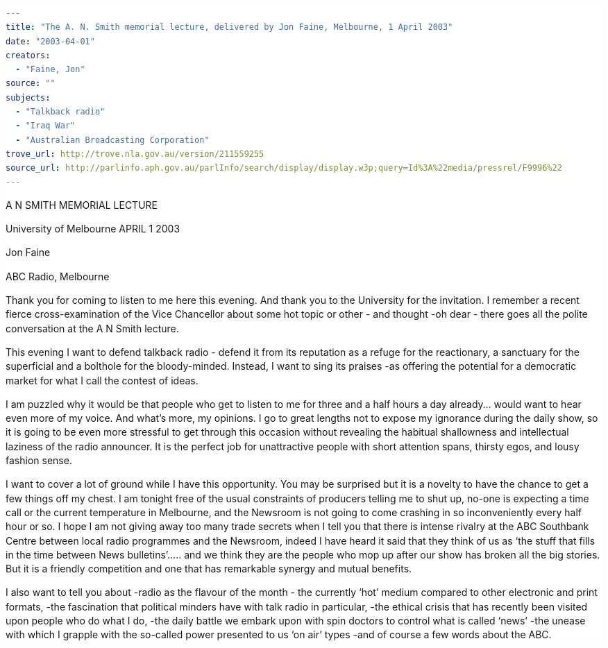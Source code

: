 ```yaml
---
title: "The A. N. Smith memorial lecture, delivered by Jon Faine, Melbourne, 1 April 2003"
date: "2003-04-01"
creators:
  - "Faine, Jon"
source: ""
subjects:
  - "Talkback radio"
  - "Iraq War"
  - "Australian Broadcasting Corporation"
trove_url: http://trove.nla.gov.au/version/211559255
source_url: http://parlinfo.aph.gov.au/parlInfo/search/display/display.w3p;query=Id%3A%22media/pressrel/F9996%22
---
```


 A N SMITH  MEMORIAL LECTURE

 University of Melbourne APRIL 1 2003

 Jon Faine

 ABC Radio, Melbourne

 Thank you for coming to listen to me here this evening. And thank you to the University for the invitation. I remember a recent fierce cross-examination of the Vice Chancellor about some hot topic or other - and thought -oh dear - there goes all the polite conversation at the A N Smith lecture.

 This evening I want to defend talkback radio -  defend it from its reputation as a refuge for  the reactionary, a sanctuary for the superficial and a bolthole for the bloody-minded. Instead, I want to sing its praises -as offering the potential for a democratic market for what I call the contest of ideas.

 I am puzzled why it would be that people who get to listen to me for three and a half hours a day already… would want to hear even more of my voice. And what’s more, my opinions. I go to great lengths not to expose my ignorance during the daily show, so it is going to be even more stressful to get through this occasion without revealing the habitual shallowness and intellectual laziness of the radio announcer. It is the perfect job for unattractive people with short attention spans, thirsty egos, and lousy fashion sense.

 I want to cover a lot of ground while I have this opportunity. You may be surprised but it is a novelty to have the chance to get a few things off my chest. I am tonight free of the usual constraints of producers telling me to shut up, no-one is expecting a time call or the current temperature in Melbourne, and the Newsroom is not going to come crashing in so inconveniently every half hour or so.  I hope I am not giving away too many trade secrets when I tell you that there is intense rivalry at the ABC Southbank Centre between local radio programmes and the Newsroom, indeed I have heard it said that they think of us as ‘the stuff that fills in the time between News bulletins’….. and we think they are the people who mop up after our show has broken all the big stories. But it is a friendly competition and one that has remarkable synergy and mutual benefits.

  I also want to tell you about -radio as the flavour of the month - the currently ‘hot’ medium compared to other electronic and print formats, -the fascination that political minders have with talk radio in particular, -the ethical crisis that has recently been visited upon  people who do what I do, -the daily battle we embark upon with spin doctors to control what is called ‘news’ -the unease with which I grapple with the so-called power presented to us ‘on air’ types -and of course a few words about the ABC.
